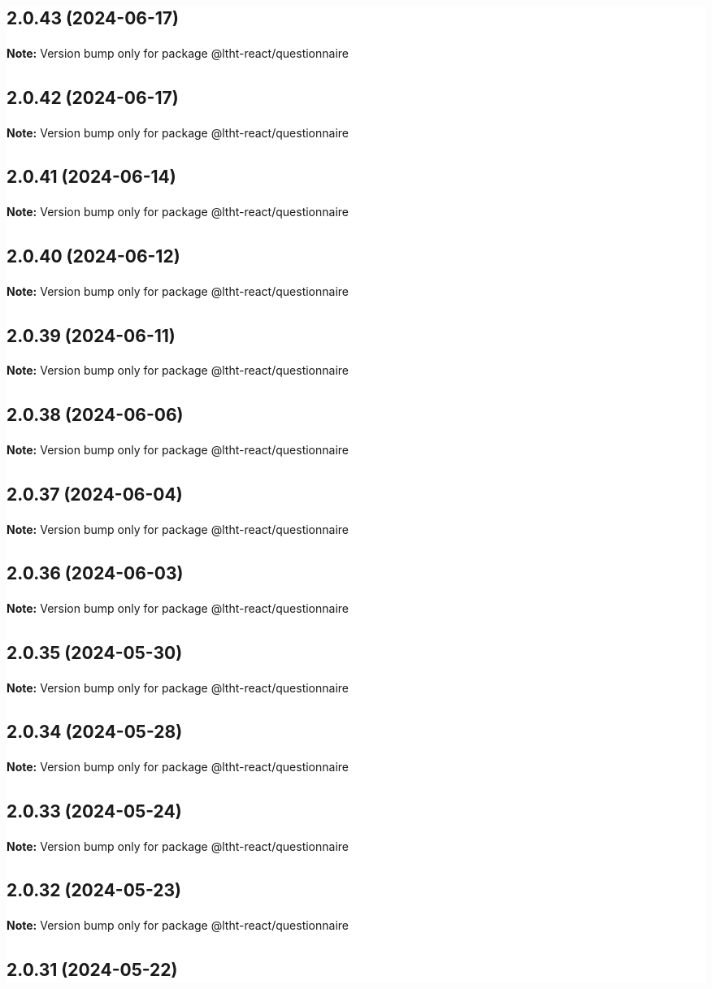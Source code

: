 ## 2.0.43 (2024-06-17)

**Note:** Version bump only for package @ltht-react/questionnaire

## 2.0.42 (2024-06-17)

**Note:** Version bump only for package @ltht-react/questionnaire

## 2.0.41 (2024-06-14)

**Note:** Version bump only for package @ltht-react/questionnaire

## 2.0.40 (2024-06-12)

**Note:** Version bump only for package @ltht-react/questionnaire

## 2.0.39 (2024-06-11)

**Note:** Version bump only for package @ltht-react/questionnaire

## 2.0.38 (2024-06-06)

**Note:** Version bump only for package @ltht-react/questionnaire

## 2.0.37 (2024-06-04)

**Note:** Version bump only for package @ltht-react/questionnaire

## 2.0.36 (2024-06-03)

**Note:** Version bump only for package @ltht-react/questionnaire

## 2.0.35 (2024-05-30)

**Note:** Version bump only for package @ltht-react/questionnaire

## 2.0.34 (2024-05-28)

**Note:** Version bump only for package @ltht-react/questionnaire

## 2.0.33 (2024-05-24)

**Note:** Version bump only for package @ltht-react/questionnaire

## 2.0.32 (2024-05-23)

**Note:** Version bump only for package @ltht-react/questionnaire

## 2.0.31 (2024-05-22)

